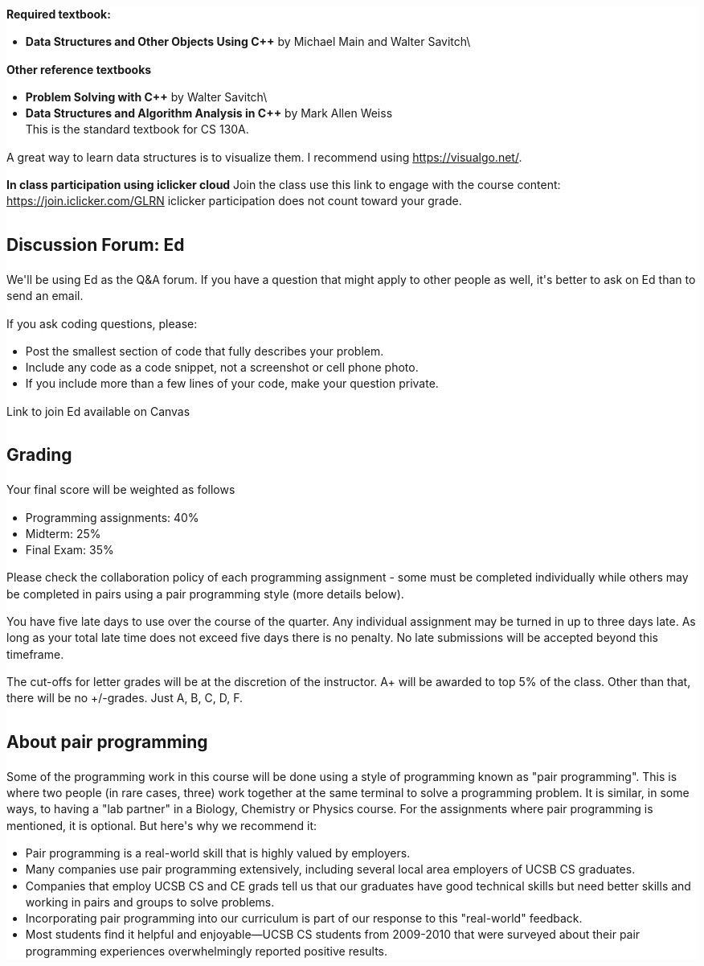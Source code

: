 **Required textbook:**
- **Data Structures and Other Objects Using C++** by Michael Main and Walter Savitch\

**Other reference textbooks**
- **Problem Solving with C++** by Walter Savitch\
- **Data Structures and Algorithm Analysis in C++** by Mark Allen Weiss\
  This is the standard textbook for CS 130A.

A great way to learn data structures is to visualize them. I recommend using <https://visualgo.net/>.

**In class participation using iclicker cloud** 
Join the class use this link to engage with the course content: <https://join.iclicker.com/GLRN>
iclicker participation does not count toward your grade.

## Discussion Forum: Ed

We'll be using Ed as the Q&A forum. If you have a question that might apply to
other people as well, it's better to ask on Ed than to send an email.

If you ask coding questions, please:

- Post the smallest section of code that fully describes your problem.
- Include any code as a code snippet, not a screenshot or cell phone photo.
- If you include more than a few lines of your code, make your question private.

Link to join Ed available on Canvas

## Grading

Your final score will be weighted as follows  
* Programming assignments: 40% 
* Midterm: 25% 
* Final Exam: 35% 

Please check the collaboration policy of each programming assignment - some must be completed individually while others may be completed in pairs using a pair programming style (more details below). 

You have  five late days  to use over the course  of the quarter.  Any individual
assignment  may be turned in  up to three days late.  As long as your
total late time  does not exceed five days  there is no penalty. No late submissions will be accepted beyond this timeframe.

The cut-offs for letter grades will be at the discretion of the instructor.
A+ will be awarded to top 5% of the class. Other than that, there will be no +/-grades. Just A, B, C, D, F.


## About pair programming

Some of the programming work in this course will be done using a style of programming known as &quot;pair programming&quot;. This is where two people (in rare cases, three) work together at the same terminal to solve a programming problem.
It is similar, in some ways, to having a &quot;lab partner&quot; in a Biology, Chemistry or Physics course.
For the assignments where pair programming is mentioned, it is optional. But here's why we recommend it:
* Pair programming is a real-world skill that is highly valued by employers.
* Many companies use pair programming extensively, including several local area employers of UCSB CS graduates.
* Companies that employ UCSB CS and CE grads tell us that our graduates have good technical skills but need better skills and working in pairs and groups to solve problems.
* Incorporating  pair programming into our curriculum is part of our response to this &quot;real-world&quot; feedback.
* Most students find it helpful and enjoyable—UCSB CS students from 2009-2010 that were surveyed about their pair programming experiences overwhelmingly reported positive results.